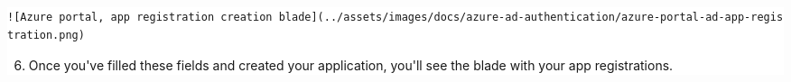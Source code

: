     ![Azure portal, app registration creation blade](../assets/images/docs/azure-ad-authentication/azure-portal-ad-app-registration.png)
6. Once you've filled these fields and created your application, you'll see the blade with your app registrations.